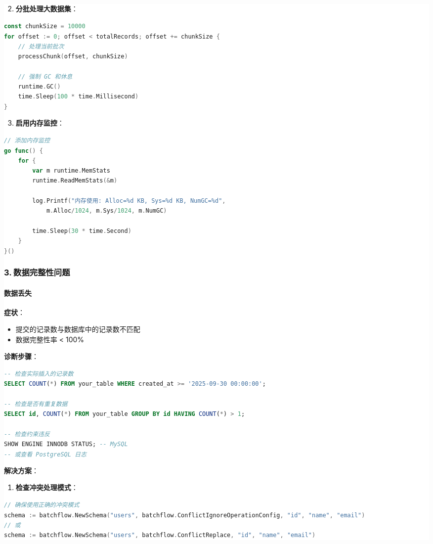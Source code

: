 2. **分批处理大数据集**：
```go
const chunkSize = 10000
for offset := 0; offset < totalRecords; offset += chunkSize {
    // 处理当前批次
    processChunk(offset, chunkSize)
    
    // 强制 GC 和休息
    runtime.GC()
    time.Sleep(100 * time.Millisecond)
}
```

3. **启用内存监控**：
```go
// 添加内存监控
go func() {
    for {
        var m runtime.MemStats
        runtime.ReadMemStats(&m)
        
        log.Printf("内存使用: Alloc=%d KB, Sys=%d KB, NumGC=%d",
            m.Alloc/1024, m.Sys/1024, m.NumGC)
        
        time.Sleep(30 * time.Second)
    }
}()
```

### 3. 数据完整性问题

#### 数据丢失

**症状**：
- 提交的记录数与数据库中的记录数不匹配
- 数据完整性率 < 100%

**诊断步骤**：
```sql
-- 检查实际插入的记录数
SELECT COUNT(*) FROM your_table WHERE created_at >= '2025-09-30 00:00:00';

-- 检查是否有重复数据
SELECT id, COUNT(*) FROM your_table GROUP BY id HAVING COUNT(*) > 1;

-- 检查约束违反
SHOW ENGINE INNODB STATUS; -- MySQL
-- 或查看 PostgreSQL 日志
```

**解决方案**：

1. **检查冲突处理模式**：
```go
// 确保使用正确的冲突模式
schema := batchflow.NewSchema("users", batchflow.ConflictIgnoreOperationConfig, "id", "name", "email")
// 或
schema := batchflow.NewSchema("users", batchflow.ConflictReplace, "id", "name", "email")
```
